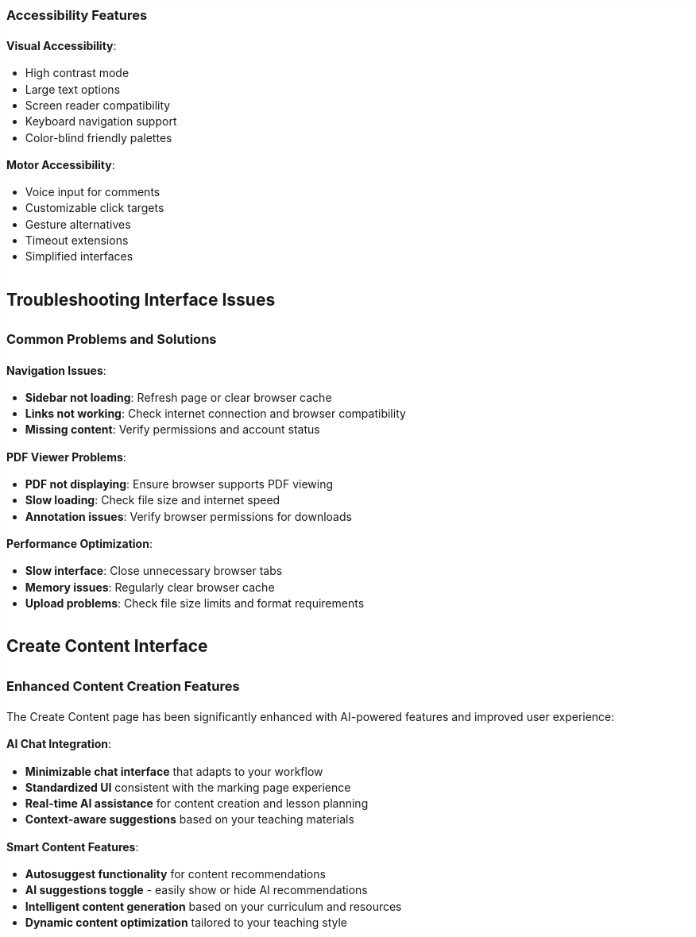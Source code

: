 ### Accessibility Features

**Visual Accessibility**:
- High contrast mode
- Large text options
- Screen reader compatibility
- Keyboard navigation support
- Color-blind friendly palettes

**Motor Accessibility**:
- Voice input for comments
- Customizable click targets
- Gesture alternatives
- Timeout extensions
- Simplified interfaces

## Troubleshooting Interface Issues

### Common Problems and Solutions

**Navigation Issues**:
- **Sidebar not loading**: Refresh page or clear browser cache
- **Links not working**: Check internet connection and browser compatibility
- **Missing content**: Verify permissions and account status

**PDF Viewer Problems**:
- **PDF not displaying**: Ensure browser supports PDF viewing
- **Slow loading**: Check file size and internet speed
- **Annotation issues**: Verify browser permissions for downloads

**Performance Optimization**:
- **Slow interface**: Close unnecessary browser tabs
- **Memory issues**: Regularly clear browser cache
- **Upload problems**: Check file size limits and format requirements

## Create Content Interface

### Enhanced Content Creation Features

The Create Content page has been significantly enhanced with AI-powered features and improved user experience:

**AI Chat Integration**:
- **Minimizable chat interface** that adapts to your workflow
- **Standardized UI** consistent with the marking page experience
- **Real-time AI assistance** for content creation and lesson planning
- **Context-aware suggestions** based on your teaching materials

**Smart Content Features**:
- **Autosuggest functionality** for content recommendations
- **AI suggestions toggle** - easily show or hide AI recommendations
- **Intelligent content generation** based on your curriculum and resources
- **Dynamic content optimization** tailored to your teaching style
